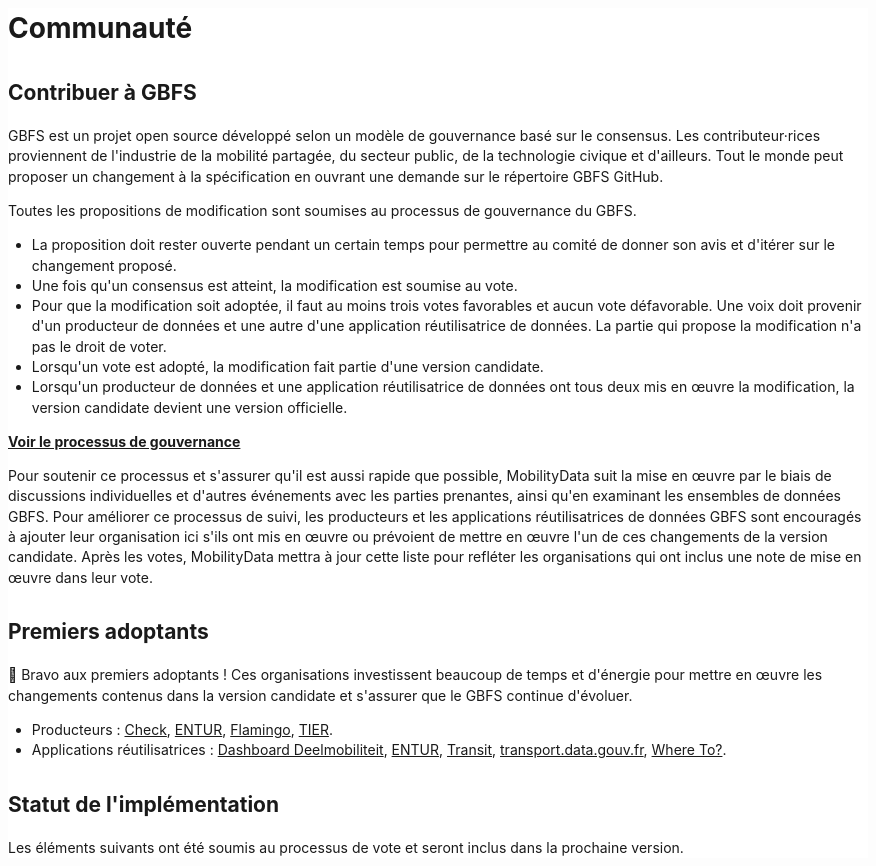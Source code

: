 # Communauté

## Contribuer à GBFS

GBFS est un projet open source développé selon un modèle de gouvernance basé sur le consensus. Les contributeur·rices proviennent de l'industrie de la mobilité partagée, du secteur public, de la technologie civique et d'ailleurs. Tout le monde peut proposer un changement à la spécification en ouvrant une demande sur le répertoire GBFS GitHub.

Toutes les propositions de modification sont soumises au processus de gouvernance du GBFS.

- La proposition doit rester ouverte pendant un certain temps pour permettre au comité de donner son avis et d'itérer sur le changement proposé.
- Une fois qu'un consensus est atteint, la modification est soumise au vote.
- Pour que la modification soit adoptée, il faut au moins trois votes favorables et aucun vote défavorable. Une voix doit provenir d'un producteur de données et une autre d'une application réutilisatrice de données. La partie qui propose la modification n'a pas le droit de voter.
- Lorsqu'un vote est adopté, la modification fait partie d'une version candidate.
- Lorsqu'un producteur de données et une application réutilisatrice de données ont tous deux mis en œuvre la modification, la version candidate devient une version officielle.

**[Voir le processus de gouvernance](../documentation/process)**

Pour soutenir ce processus et s'assurer qu'il est aussi rapide que possible, MobilityData suit la mise en œuvre par le biais de discussions individuelles et d'autres événements avec les parties prenantes, ainsi qu'en examinant les ensembles de données GBFS. Pour améliorer ce processus de suivi, les producteurs et les applications réutilisatrices de données GBFS sont encouragés à ajouter leur organisation ici s'ils ont mis en œuvre ou prévoient de mettre en œuvre l'un de ces changements de la version candidate. Après les votes, MobilityData mettra à jour cette liste pour refléter les organisations qui ont inclus une note de mise en œuvre dans leur vote.

## Premiers adoptants

🎉 Bravo aux premiers adoptants ! Ces organisations investissent beaucoup de temps et d'énergie pour mettre en œuvre les changements contenus dans la version candidate et s'assurer que le GBFS continue d'évoluer.

- Producteurs : [Check](https://ridecheck.app/en), [ENTUR](https://entur.no/), [Flamingo](https://flamingoscooters.com/), [TIER](https://www.tier.app/).
- Applications réutilisatrices : [Dashboard Deelmobiliteit](https://dashboarddeelmobiliteit.nl/), [ENTUR](https://entur.no/), [Transit](https://transitapp.com/?lang=fr), [transport.data.gouv.fr](https://transport.data.gouv.fr/), [Where To?](https://www.whereto.app/).

## Statut de l'implémentation

Les éléments suivants ont été soumis au processus de vote et seront inclus dans la prochaine version.

<iframe class="airtable-embed" src="https://airtable.com/embed/appQvTu1nOy6fJwUP/shrNl0TSZGrqD3REa?backgroundColor=red&viewControls=on" frameborder="0" onmousewheel="" width="100%" height="633" style="background: transparent; border: 1px solid #ccc;"></iframe>
